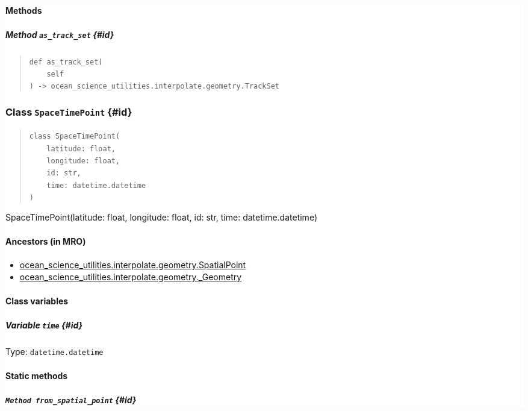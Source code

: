 

#### Methods



##### Method `as_track_set` {#id}




>     def as_track_set(
>         self
>     ) ‑> ocean_science_utilities.interpolate.geometry.TrackSet





### Class `SpaceTimePoint` {#id}




>     class SpaceTimePoint(
>         latitude: float,
>         longitude: float,
>         id: str,
>         time: datetime.datetime
>     )


SpaceTimePoint(latitude: float, longitude: float, id: str, time: datetime.datetime)



#### Ancestors (in MRO)

* [ocean_science_utilities.interpolate.geometry.SpatialPoint](#ocean_science_utilities.interpolate.geometry.SpatialPoint)
* [ocean_science_utilities.interpolate.geometry._Geometry](#ocean_science_utilities.interpolate.geometry._Geometry)




#### Class variables



##### Variable `time` {#id}



Type: `datetime.datetime`






#### Static methods



##### `Method from_spatial_point` {#id}

